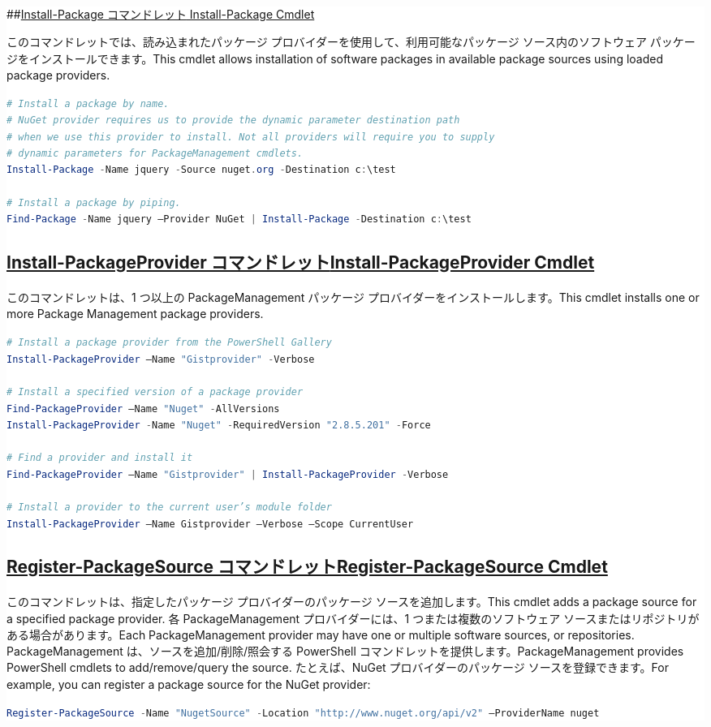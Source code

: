 ##<a name="-install-package-cmdlethttpstechnetmicrosoftcomen-uslibrarydn890711aspx"></a>[<span data-ttu-id="5e683-136">Install-Package コマンドレット</span><span class="sxs-lookup"><span data-stu-id="5e683-136"> Install-Package Cmdlet</span></span>](https://technet.microsoft.com/en-us/library/dn890711.aspx)

<span data-ttu-id="5e683-137">このコマンドレットでは、読み込まれたパッケージ プロバイダーを使用して、利用可能なパッケージ ソース内のソフトウェア パッケージをインストールできます。</span><span class="sxs-lookup"><span data-stu-id="5e683-137">This cmdlet allows installation of software packages in available package sources using loaded package providers.</span></span>
```powershell
# Install a package by name.
# NuGet provider requires us to provide the dynamic parameter destination path
# when we use this provider to install. Not all providers will require you to supply
# dynamic parameters for PackageManagement cmdlets.
Install-Package -Name jquery -Source nuget.org -Destination c:\test

# Install a package by piping.
Find-Package -Name jquery –Provider NuGet | Install-Package -Destination c:\test
```

## <a name="install-packageprovider-cmdlethttpstechnetmicrosoftcomen-uslibrarymt676543aspx"></a>[<span data-ttu-id="5e683-138">Install-PackageProvider コマンドレット</span><span class="sxs-lookup"><span data-stu-id="5e683-138">Install-PackageProvider Cmdlet</span></span>](https://technet.microsoft.com/en-us/library/mt676543.aspx)
<span data-ttu-id="5e683-139">このコマンドレットは、1 つ以上の PackageManagement パッケージ プロバイダーをインストールします。</span><span class="sxs-lookup"><span data-stu-id="5e683-139">This cmdlet installs one or more Package Management package providers.</span></span>
```powershell
# Install a package provider from the PowerShell Gallery
Install-PackageProvider –Name "Gistprovider" -Verbose

# Install a specified version of a package provider
Find-PackageProvider –Name "Nuget" -AllVersions
Install-PackageProvider -Name "Nuget" -RequiredVersion "2.8.5.201" -Force

# Find a provider and install it
Find-PackageProvider –Name "Gistprovider" | Install-PackageProvider -Verbose

# Install a provider to the current user’s module folder
Install-PackageProvider –Name Gistprovider –Verbose –Scope CurrentUser
```

## <a name="register-packagesource-cmdlethttpstechnetmicrosoftcomen-uslibrarydn890701aspx"></a>[<span data-ttu-id="5e683-140">Register-PackageSource コマンドレット</span><span class="sxs-lookup"><span data-stu-id="5e683-140">Register-PackageSource Cmdlet</span></span>](https://technet.microsoft.com/en-us/library/dn890701.aspx)
<span data-ttu-id="5e683-141">このコマンドレットは、指定したパッケージ プロバイダーのパッケージ ソースを追加します。</span><span class="sxs-lookup"><span data-stu-id="5e683-141">This cmdlet adds a package source for a specified package provider.</span></span>
<span data-ttu-id="5e683-142">各 PackageManagement プロバイダーには、1 つまたは複数のソフトウェア ソースまたはリポジトリがある場合があります。</span><span class="sxs-lookup"><span data-stu-id="5e683-142">Each PackageManagement provider may have one or multiple software sources, or repositories.</span></span> <span data-ttu-id="5e683-143">PackageManagement は、ソースを追加/削除/照会する PowerShell コマンドレットを提供します。</span><span class="sxs-lookup"><span data-stu-id="5e683-143">PackageManagement provides PowerShell cmdlets to add/remove/query the source.</span></span> <span data-ttu-id="5e683-144">たとえば、NuGet プロバイダーのパッケージ ソースを登録できます。</span><span class="sxs-lookup"><span data-stu-id="5e683-144">For example, you can register a package source for the NuGet provider:</span></span>
```powershell
Register-PackageSource -Name "NugetSource" -Location "http://www.nuget.org/api/v2" –ProviderName nuget
```